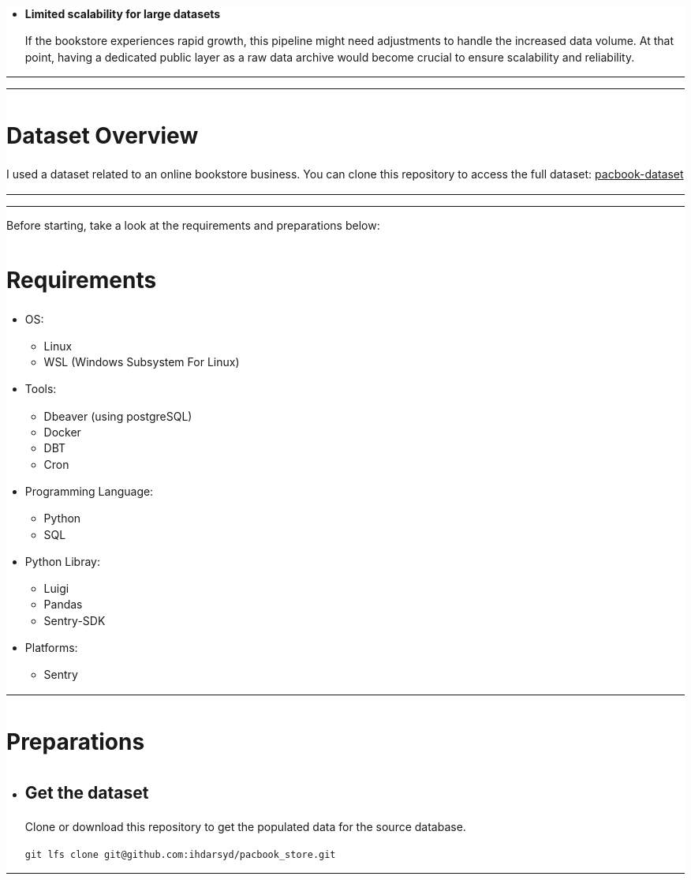   - **Limited scalability for large datasets**

    If the bookstore experiences rapid growth, this pipeline might need adjustments to handle the increased data volume. At that point, having a dedicated public layer as a raw data archive would become crucial to ensure scalability and reliability.

---
---

# Dataset Overview
I used a dataset related to an online bookstore business. You can clone this repository to access the full dataset: [pacbook-dataset](https://github.com/ihdarsyd/pacbook_store)

---
---

Before starting, take a look at the requirements and preparations below:

# Requirements

- OS:
    - Linux
    - WSL (Windows Subsystem For Linux)
      
- Tools:
    - Dbeaver (using postgreSQL)
    - Docker
    - DBT
    - Cron
      
- Programming Language:
    - Python
    - SQL
      
- Python Libray:
    - Luigi
    - Pandas
    - Sentry-SDK
      
- Platforms:
    - Sentry

---

# Preparations

- ## Get the dataset

  Clone or download this repository to get the populated data for the source database.

  ```
  git lfs clone git@github.com:ihdarsyd/pacbook_store.git
  ```

---